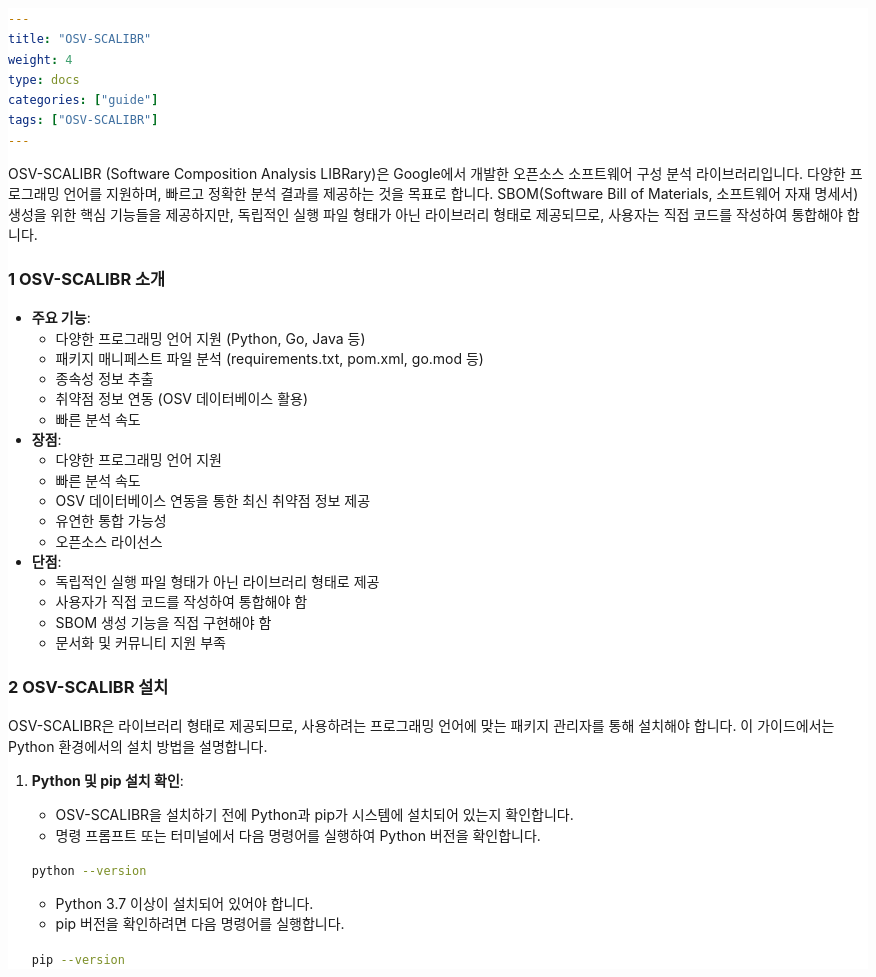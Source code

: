 ```yaml
---
title: "OSV-SCALIBR"
weight: 4
type: docs
categories: ["guide"]
tags: ["OSV-SCALIBR"]
---
```


OSV-SCALIBR (Software Composition Analysis LIBRary)은 Google에서 개발한 오픈소스 소프트웨어 구성 분석 라이브러리입니다. 다양한 프로그래밍 언어를 지원하며, 빠르고 정확한 분석 결과를 제공하는 것을 목표로 합니다. SBOM(Software Bill of Materials, 소프트웨어 자재 명세서) 생성을 위한 핵심 기능들을 제공하지만, 독립적인 실행 파일 형태가 아닌 라이브러리 형태로 제공되므로, 사용자는 직접 코드를 작성하여 통합해야 합니다.

### 1 OSV-SCALIBR 소개

- **주요 기능**:
    - 다양한 프로그래밍 언어 지원 (Python, Go, Java 등)
    - 패키지 매니페스트 파일 분석 (requirements.txt, pom.xml, go.mod 등)
    - 종속성 정보 추출
    - 취약점 정보 연동 (OSV 데이터베이스 활용)
    - 빠른 분석 속도
- **장점**:
    - 다양한 프로그래밍 언어 지원
    - 빠른 분석 속도
    - OSV 데이터베이스 연동을 통한 최신 취약점 정보 제공
    - 유연한 통합 가능성
    - 오픈소스 라이선스
- **단점**:
    - 독립적인 실행 파일 형태가 아닌 라이브러리 형태로 제공
    - 사용자가 직접 코드를 작성하여 통합해야 함
    - SBOM 생성 기능을 직접 구현해야 함
    - 문서화 및 커뮤니티 지원 부족

### 2 OSV-SCALIBR 설치

OSV-SCALIBR은 라이브러리 형태로 제공되므로, 사용하려는 프로그래밍 언어에 맞는 패키지 관리자를 통해 설치해야 합니다. 이 가이드에서는 Python 환경에서의 설치 방법을 설명합니다.

1. **Python 및 pip 설치 확인**:
    - OSV-SCALIBR을 설치하기 전에 Python과 pip가 시스템에 설치되어 있는지 확인합니다.
    - 명령 프롬프트 또는 터미널에서 다음 명령어를 실행하여 Python 버전을 확인합니다.
    
    ```bash
    python --version
    
    ```
    
    - Python 3.7 이상이 설치되어 있어야 합니다.
    - pip 버전을 확인하려면 다음 명령어를 실행합니다.
    
    ```bash
    pip --version
    